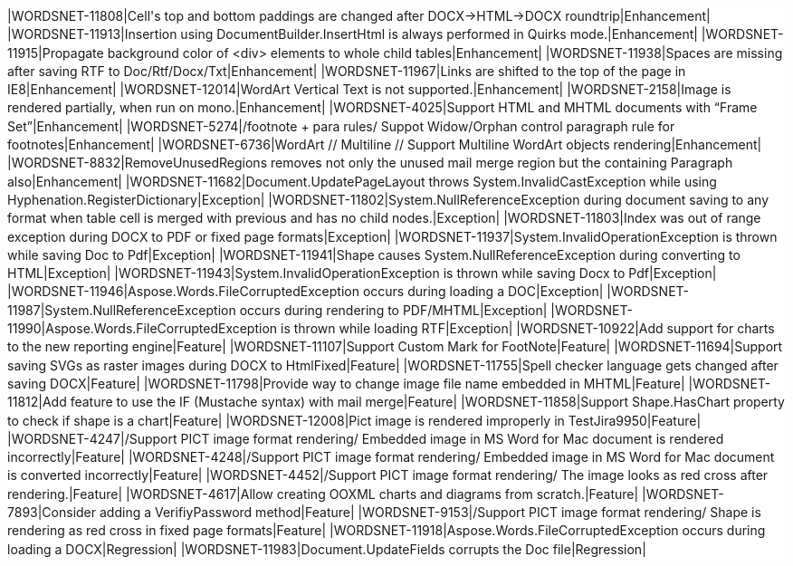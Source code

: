 |WORDSNET-11808|Cell's top and bottom paddings are changed after DOCX->HTML->DOCX roundtrip|Enhancement|
|WORDSNET-11913|Insertion using DocumentBuilder.InsertHtml is always performed in Quirks mode.|Enhancement|
|WORDSNET-11915|Propagate background color of &lt;div&gt; elements to whole child tables|Enhancement|
|WORDSNET-11938|Spaces are missing after saving RTF to Doc/Rtf/Docx/Txt|Enhancement|
|WORDSNET-11967|Links are shifted to the top of the page in IE8|Enhancement|
|WORDSNET-12014|WordArt Vertical Text is not supported.|Enhancement|
|WORDSNET-2158|Image is rendered partially, when run on mono.|Enhancement|
|WORDSNET-4025|Support HTML and MHTML documents with “Frame Set”|Enhancement|
|WORDSNET-5274|/footnote + para rules/ Suppot Widow/Orphan control paragraph rule for footnotes|Enhancement|
|WORDSNET-6736|WordArt // Multiline // Support Multiline WordArt objects rendering|Enhancement|
|WORDSNET-8832|RemoveUnusedRegions removes not only the unused mail merge region but the containing Paragraph also|Enhancement|
|WORDSNET-11682|Document.UpdatePageLayout throws System.InvalidCastException while using Hyphenation.RegisterDictionary|Exception|
|WORDSNET-11802|System.NullReferenceException during document saving to any format when table cell is merged with previous and has no child nodes.|Exception|
|WORDSNET-11803|Index was out of range exception during DOCX to PDF or fixed page formats|Exception|
|WORDSNET-11937|System.InvalidOperationException is thrown while saving Doc to Pdf|Exception|
|WORDSNET-11941|Shape causes System.NullReferenceException during converting to HTML|Exception|
|WORDSNET-11943|System.InvalidOperationException is thrown while saving Docx to Pdf|Exception|
|WORDSNET-11946|Aspose.Words.FileCorruptedException occurs during loading a DOC|Exception|
|WORDSNET-11987|System.NullReferenceException occurs during rendering to PDF/MHTML|Exception|
|WORDSNET-11990|Aspose.Words.FileCorruptedException is thrown while loading RTF|Exception|
|WORDSNET-10922|Add support for charts to the new reporting engine|Feature|
|WORDSNET-11107|Support Custom Mark for FootNote|Feature|
|WORDSNET-11694|Support saving SVGs as raster images during DOCX to HtmlFixed|Feature|
|WORDSNET-11755|Spell checker language gets changed after saving DOCX|Feature|
|WORDSNET-11798|Provide way to change image file name embedded in MHTML|Feature|
|WORDSNET-11812|Add feature to use the IF (Mustache syntax) with mail merge|Feature|
|WORDSNET-11858|Support Shape.HasChart property to check if shape is a chart|Feature|
|WORDSNET-12008|Pict image is rendered improperly in TestJira9950|Feature|
|WORDSNET-4247|/Support PICT image format rendering/ Embedded image in MS Word for Mac document is rendered incorrectly|Feature|
|WORDSNET-4248|/Support PICT image format rendering/ Embedded image in MS Word for Mac document is converted incorrectly|Feature|
|WORDSNET-4452|/Support PICT image format rendering/ The image looks as red cross after rendering.|Feature|
|WORDSNET-4617|Allow creating OOXML charts and diagrams from scratch.|Feature|
|WORDSNET-7893|Consider adding a VerifiyPassword method|Feature|
|WORDSNET-9153|/Support PICT image format rendering/ Shape is rendering as red cross in fixed page formats|Feature|
|WORDSNET-11918|Aspose.Words.FileCorruptedException occurs during loading a DOCX|Regression|
|WORDSNET-11983|Document.UpdateFields corrupts the Doc file|Regression|

